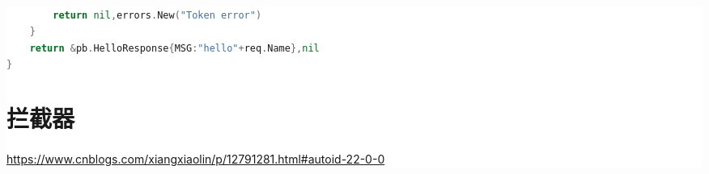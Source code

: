```go
        return nil,errors.New("Token error")
    }
    return &pb.HelloResponse{MSG:"hello"+req.Name},nil
}
```

# 拦截器

https://www.cnblogs.com/xiangxiaolin/p/12791281.html#autoid-22-0-0
















